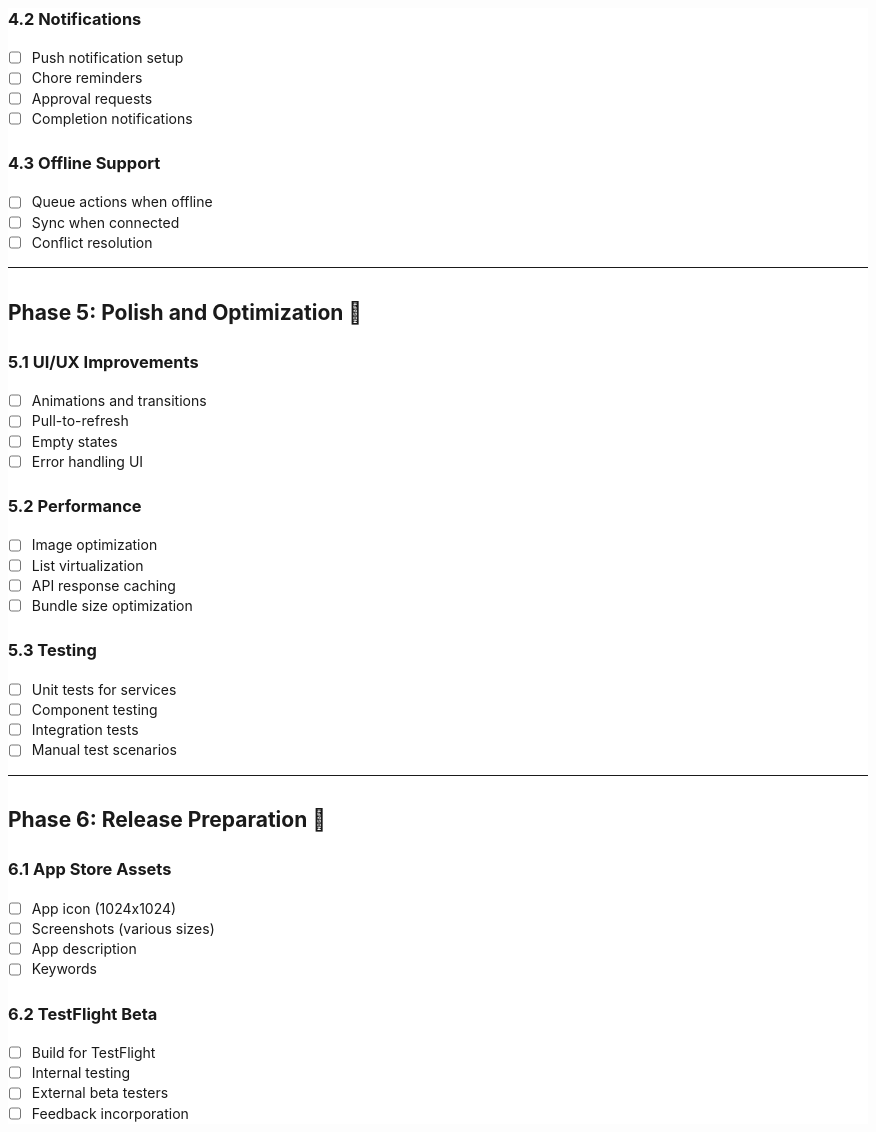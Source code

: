 ### 4.2 Notifications
- [ ] Push notification setup
- [ ] Chore reminders
- [ ] Approval requests
- [ ] Completion notifications

### 4.3 Offline Support
- [ ] Queue actions when offline
- [ ] Sync when connected
- [ ] Conflict resolution

---

## Phase 5: Polish and Optimization 💎

### 5.1 UI/UX Improvements
- [ ] Animations and transitions
- [ ] Pull-to-refresh
- [ ] Empty states
- [ ] Error handling UI

### 5.2 Performance
- [ ] Image optimization
- [ ] List virtualization
- [ ] API response caching
- [ ] Bundle size optimization

### 5.3 Testing
- [ ] Unit tests for services
- [ ] Component testing
- [ ] Integration tests
- [ ] Manual test scenarios

---

## Phase 6: Release Preparation 🚀

### 6.1 App Store Assets
- [ ] App icon (1024x1024)
- [ ] Screenshots (various sizes)
- [ ] App description
- [ ] Keywords

### 6.2 TestFlight Beta
- [ ] Build for TestFlight
- [ ] Internal testing
- [ ] External beta testers
- [ ] Feedback incorporation
